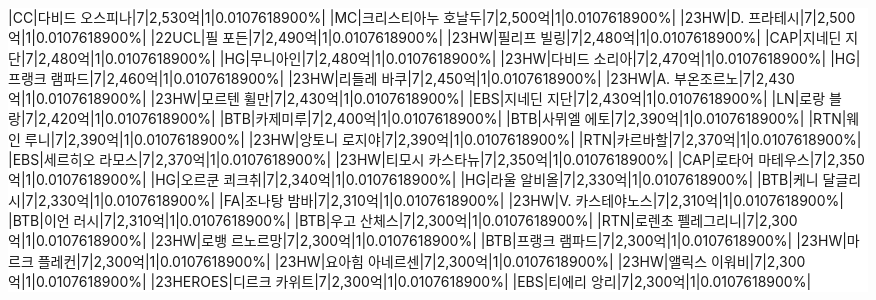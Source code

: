 |CC|다비드 오스피나|7|2,530억|1|0.0107618900%|
|MC|크리스티아누 호날두|7|2,500억|1|0.0107618900%|
|23HW|D. 프라테시|7|2,500억|1|0.0107618900%|
|22UCL|필 포든|7|2,490억|1|0.0107618900%|
|23HW|필리프 빌링|7|2,480억|1|0.0107618900%|
|CAP|지네딘 지단|7|2,480억|1|0.0107618900%|
|HG|무니아인|7|2,480억|1|0.0107618900%|
|23HW|다비드 소리아|7|2,470억|1|0.0107618900%|
|HG|프랭크 램파드|7|2,460억|1|0.0107618900%|
|23HW|리들레 바쿠|7|2,450억|1|0.0107618900%|
|23HW|A. 부온조르노|7|2,430억|1|0.0107618900%|
|23HW|모르텐 휠만|7|2,430억|1|0.0107618900%|
|EBS|지네딘 지단|7|2,430억|1|0.0107618900%|
|LN|로랑 블랑|7|2,420억|1|0.0107618900%|
|BTB|카제미루|7|2,400억|1|0.0107618900%|
|BTB|사뮈엘 에토|7|2,390억|1|0.0107618900%|
|RTN|웨인 루니|7|2,390억|1|0.0107618900%|
|23HW|앙토니 로지야|7|2,390억|1|0.0107618900%|
|RTN|카르바할|7|2,370억|1|0.0107618900%|
|EBS|세르히오 라모스|7|2,370억|1|0.0107618900%|
|23HW|티모시 카스타뉴|7|2,350억|1|0.0107618900%|
|CAP|로타어 마테우스|7|2,350억|1|0.0107618900%|
|HG|오르쿤 쾨크취|7|2,340억|1|0.0107618900%|
|HG|라울 알비올|7|2,330억|1|0.0107618900%|
|BTB|케니 달글리시|7|2,330억|1|0.0107618900%|
|FA|조나탕 밤바|7|2,310억|1|0.0107618900%|
|23HW|V. 카스테야노스|7|2,310억|1|0.0107618900%|
|BTB|이언 러시|7|2,310억|1|0.0107618900%|
|BTB|우고 산체스|7|2,300억|1|0.0107618900%|
|RTN|로렌초 펠레그리니|7|2,300억|1|0.0107618900%|
|23HW|로뱅 르노르망|7|2,300억|1|0.0107618900%|
|BTB|프랭크 램파드|7|2,300억|1|0.0107618900%|
|23HW|마르크 플레컨|7|2,300억|1|0.0107618900%|
|23HW|요아힘 아네르센|7|2,300억|1|0.0107618900%|
|23HW|앨릭스 이워비|7|2,300억|1|0.0107618900%|
|23HEROES|디르크 카위트|7|2,300억|1|0.0107618900%|
|EBS|티에리 앙리|7|2,300억|1|0.0107618900%|